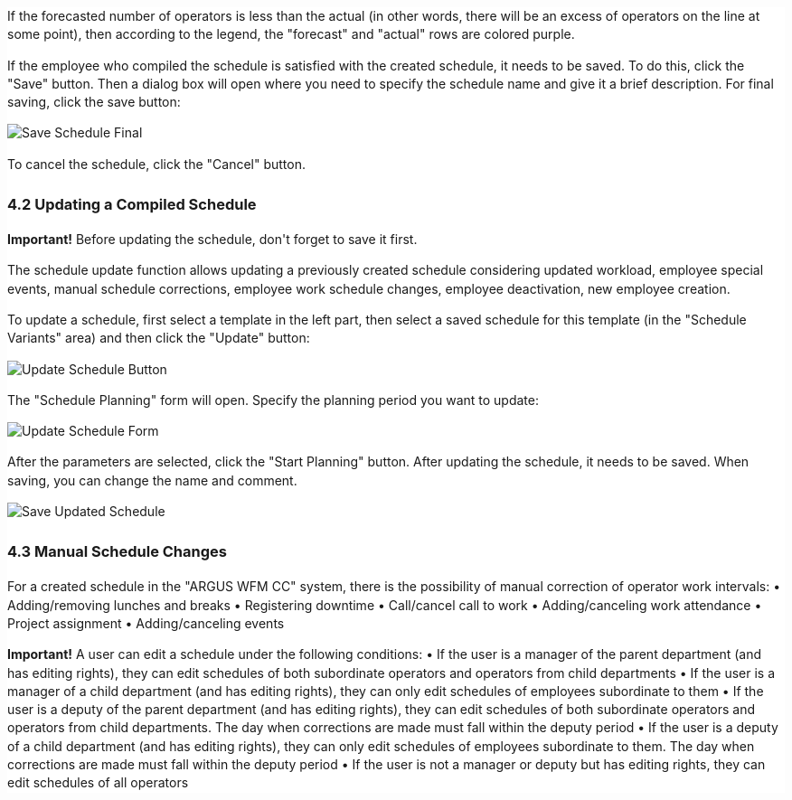 If the forecasted number of operators is less than the actual (in other words, there will be an excess of operators on the line at some point), then according to the legend, the "forecast" and "actual" rows are colored purple.

If the employee who compiled the schedule is satisfied with the created schedule, it needs to be saved. To do this, click the "Save" button. Then a dialog box will open where you need to specify the schedule name and give it a brief description. For final saving, click the save button:

![Save Schedule Final](img/save_schedule_final.png)

To cancel the schedule, click the "Cancel" button.

### 4.2 Updating a Compiled Schedule

**Important!** Before updating the schedule, don't forget to save it first.

The schedule update function allows updating a previously created schedule considering updated workload, employee special events, manual schedule corrections, employee work schedule changes, employee deactivation, new employee creation.

To update a schedule, first select a template in the left part, then select a saved schedule for this template (in the "Schedule Variants" area) and then click the "Update" button:

![Update Schedule Button](img/update_schedule_button.png)

The "Schedule Planning" form will open. Specify the planning period you want to update:

![Update Schedule Form](img/update_schedule_form.png)

After the parameters are selected, click the "Start Planning" button. After updating the schedule, it needs to be saved. When saving, you can change the name and comment.

![Save Updated Schedule](img/save_updated_schedule.png)

### 4.3 Manual Schedule Changes

For a created schedule in the "ARGUS WFM CC" system, there is the possibility of manual correction of operator work intervals:
• Adding/removing lunches and breaks
• Registering downtime
• Call/cancel call to work
• Adding/canceling work attendance
• Project assignment
• Adding/canceling events

**Important!** A user can edit a schedule under the following conditions:
• If the user is a manager of the parent department (and has editing rights), they can edit schedules of both subordinate operators and operators from child departments
• If the user is a manager of a child department (and has editing rights), they can only edit schedules of employees subordinate to them
• If the user is a deputy of the parent department (and has editing rights), they can edit schedules of both subordinate operators and operators from child departments. The day when corrections are made must fall within the deputy period
• If the user is a deputy of a child department (and has editing rights), they can only edit schedules of employees subordinate to them. The day when corrections are made must fall within the deputy period
• If the user is not a manager or deputy but has editing rights, they can edit schedules of all operators

